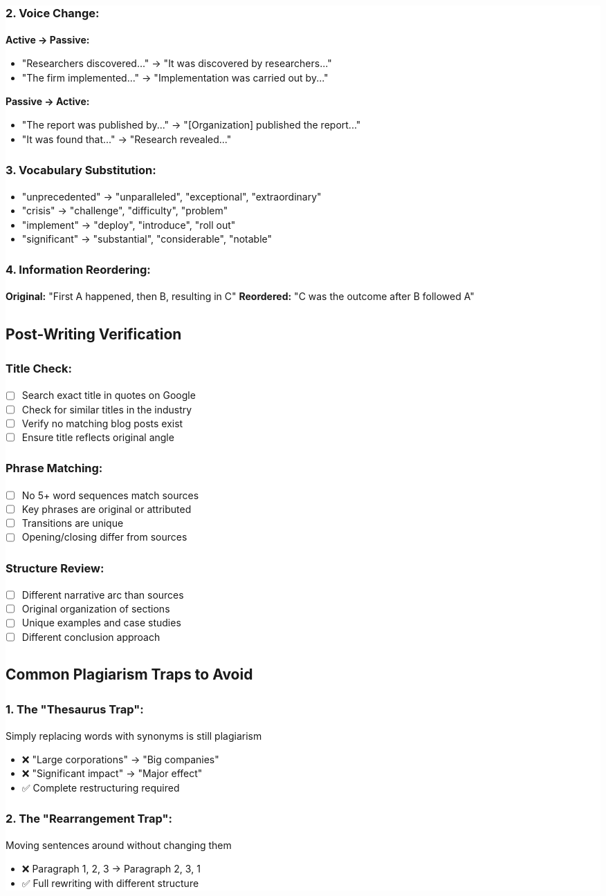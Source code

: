 ### 2. Voice Change:
**Active → Passive:**
- "Researchers discovered..." → "It was discovered by researchers..."
- "The firm implemented..." → "Implementation was carried out by..."

**Passive → Active:**
- "The report was published by..." → "[Organization] published the report..."
- "It was found that..." → "Research revealed..."

### 3. Vocabulary Substitution:
- "unprecedented" → "unparalleled", "exceptional", "extraordinary"
- "crisis" → "challenge", "difficulty", "problem"
- "implement" → "deploy", "introduce", "roll out"
- "significant" → "substantial", "considerable", "notable"

### 4. Information Reordering:
**Original:** "First A happened, then B, resulting in C"
**Reordered:** "C was the outcome after B followed A"

## Post-Writing Verification

### Title Check:
- [ ] Search exact title in quotes on Google
- [ ] Check for similar titles in the industry
- [ ] Verify no matching blog posts exist
- [ ] Ensure title reflects original angle

### Phrase Matching:
- [ ] No 5+ word sequences match sources
- [ ] Key phrases are original or attributed
- [ ] Transitions are unique
- [ ] Opening/closing differ from sources

### Structure Review:
- [ ] Different narrative arc than sources
- [ ] Original organization of sections
- [ ] Unique examples and case studies
- [ ] Different conclusion approach

## Common Plagiarism Traps to Avoid

### 1. The "Thesaurus Trap":
Simply replacing words with synonyms is still plagiarism
- ❌ "Large corporations" → "Big companies"
- ❌ "Significant impact" → "Major effect"
- ✅ Complete restructuring required

### 2. The "Rearrangement Trap":
Moving sentences around without changing them
- ❌ Paragraph 1, 2, 3 → Paragraph 2, 3, 1
- ✅ Full rewriting with different structure
